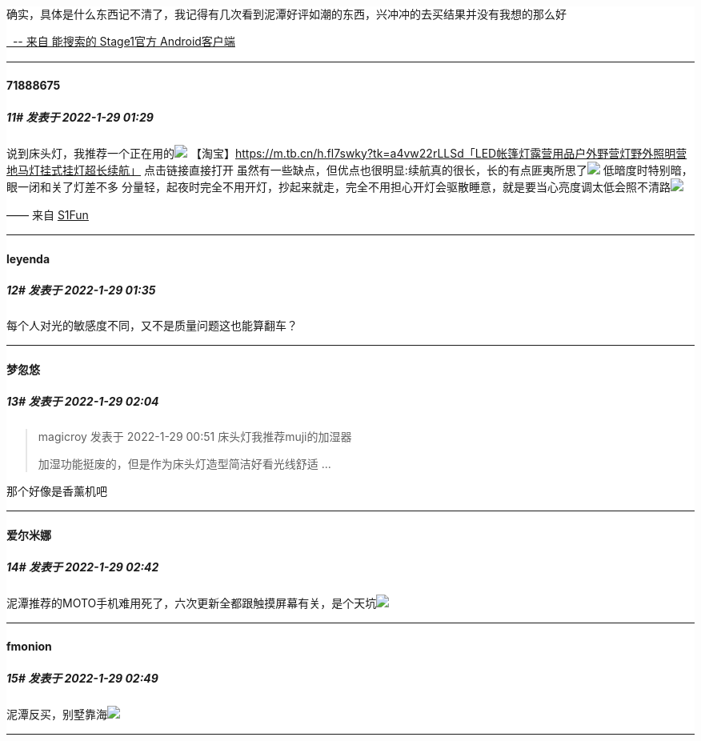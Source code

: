 确实，具体是什么东西记不清了，我记得有几次看到泥潭好评如潮的东西，兴冲冲的去买结果并没有我想的那么好

[  -- 来自 能搜索的 Stage1官方 Android客户端](https://www.coolapk.com/apk/140634)

*****

####  71888675  
##### 11#       发表于 2022-1-29 01:29

说到床头灯，我推荐一个正在用的<img src="https://static.saraba1st.com/image/smiley/face2017/067.png" referrerpolicy="no-referrer">
【淘宝】https://m.tb.cn/h.fl7swky?tk=a4vw22rLLSd「LED帐篷灯露营用品户外野营灯野外照明营地马灯挂式挂灯超长续航」
点击链接直接打开
虽然有一些缺点，但优点也很明显:续航真的很长，长的有点匪夷所思了<img src="https://static.saraba1st.com/image/smiley/face2017/067.png" referrerpolicy="no-referrer">
低暗度时特别暗，眼一闭和关了灯差不多
分量轻，起夜时完全不用开灯，抄起来就走，完全不用担心开灯会驱散睡意，就是要当心亮度调太低会照不清路<img src="https://static.saraba1st.com/image/smiley/face2017/067.png" referrerpolicy="no-referrer">

—— 来自 [S1Fun](https://s1fun.koalcat.com)

*****

####  leyenda  
##### 12#       发表于 2022-1-29 01:35

每个人对光的敏感度不同，又不是质量问题这也能算翻车？

*****

####  梦忽悠  
##### 13#       发表于 2022-1-29 02:04

<blockquote>magicroy 发表于 2022-1-29 00:51
床头灯我推荐muji的加湿器

加湿功能挺废的，但是作为床头灯造型简洁好看光线舒适 ...</blockquote>
那个好像是香薰机吧

*****

####  爱尔米娜  
##### 14#       发表于 2022-1-29 02:42

泥潭推荐的MOTO手机难用死了，六次更新全都跟触摸屏幕有关，是个天坑<img src="https://static.saraba1st.com/image/smiley/face2017/004.gif" referrerpolicy="no-referrer">

*****

####  fmonion  
##### 15#       发表于 2022-1-29 02:49

泥潭反买，别墅靠海<img src="https://static.saraba1st.com/image/smiley/face2017/066.png" referrerpolicy="no-referrer">

*****
